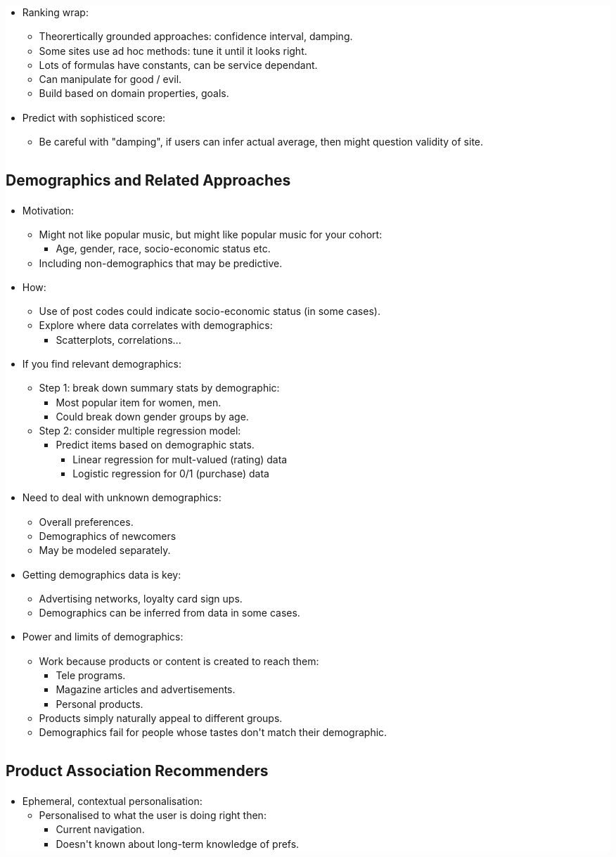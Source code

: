* Ranking wrap:
    * Theorertically grounded approaches: confidence interval, damping.
    * Some sites use ad hoc methods: tune it until it looks right.
    * Lots of formulas have constants, can be service dependant.
    * Can manipulate for good / evil.
    * Build based on domain properties, goals.

* Predict with sophisticed score:
    * Be careful with "damping", if users can infer actual average, then might question validity of site.

## Demographics and Related Approaches

* Motivation:
    * Might not like popular music, but might like popular music for your cohort:
        * Age, gender, race, socio-economic status etc.
    * Including non-demographics that may be predictive.

* How:
    * Use of post codes could indicate socio-economic status (in some cases).
    * Explore where data correlates with demographics:
        * Scatterplots, correlations...

* If you find relevant demographics:
    * Step 1: break down summary stats by demographic:
        * Most popular item for women, men.
        * Could break down gender groups by age.
    * Step 2: consider multiple regression model:
        * Predict items based on demographic stats.
            * Linear regression for mult-valued (rating) data
            * Logistic regression for 0/1 (purchase) data
  
* Need to deal with unknown demographics:
    * Overall preferences.
    * Demographics of newcomers
    * May be modeled separately.

* Getting demographics data is key:
    * Advertising networks, loyalty card sign ups.
    * Demographics can be inferred from data in some cases.

* Power and limits of demographics:
    * Work because products or content is created to reach them:
         * Tele programs.
         * Magazine articles and advertisements.
         * Personal products.
    * Products simply naturally appeal to different groups. 
    * Demographics fail for people whose tastes don't match their demographic.

## Product Association Recommenders

* Ephemeral, contextual personalisation:
    * Personalised to what the user is doing right then:
        * Current navigation.
        * Doesn't known about long-term knowledge of prefs.

